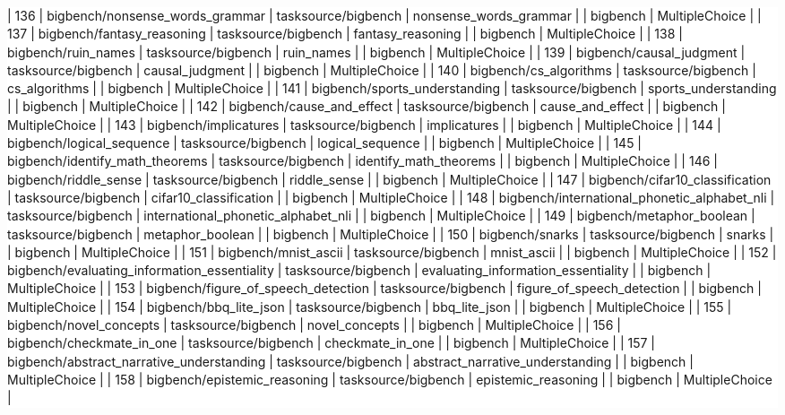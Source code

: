 | 136 | bigbench/nonsense_words_grammar                                      | tasksource/bigbench                       | nonsense_words_grammar                        |                | bigbench                                     | MultipleChoice      |
| 137 | bigbench/fantasy_reasoning                                           | tasksource/bigbench                       | fantasy_reasoning                             |                | bigbench                                     | MultipleChoice      |
| 138 | bigbench/ruin_names                                                  | tasksource/bigbench                       | ruin_names                                    |                | bigbench                                     | MultipleChoice      |
| 139 | bigbench/causal_judgment                                             | tasksource/bigbench                       | causal_judgment                               |                | bigbench                                     | MultipleChoice      |
| 140 | bigbench/cs_algorithms                                               | tasksource/bigbench                       | cs_algorithms                                 |                | bigbench                                     | MultipleChoice      |
| 141 | bigbench/sports_understanding                                        | tasksource/bigbench                       | sports_understanding                          |                | bigbench                                     | MultipleChoice      |
| 142 | bigbench/cause_and_effect                                            | tasksource/bigbench                       | cause_and_effect                              |                | bigbench                                     | MultipleChoice      |
| 143 | bigbench/implicatures                                                | tasksource/bigbench                       | implicatures                                  |                | bigbench                                     | MultipleChoice      |
| 144 | bigbench/logical_sequence                                            | tasksource/bigbench                       | logical_sequence                              |                | bigbench                                     | MultipleChoice      |
| 145 | bigbench/identify_math_theorems                                      | tasksource/bigbench                       | identify_math_theorems                        |                | bigbench                                     | MultipleChoice      |
| 146 | bigbench/riddle_sense                                                | tasksource/bigbench                       | riddle_sense                                  |                | bigbench                                     | MultipleChoice      |
| 147 | bigbench/cifar10_classification                                      | tasksource/bigbench                       | cifar10_classification                        |                | bigbench                                     | MultipleChoice      |
| 148 | bigbench/international_phonetic_alphabet_nli                         | tasksource/bigbench                       | international_phonetic_alphabet_nli           |                | bigbench                                     | MultipleChoice      |
| 149 | bigbench/metaphor_boolean                                            | tasksource/bigbench                       | metaphor_boolean                              |                | bigbench                                     | MultipleChoice      |
| 150 | bigbench/snarks                                                      | tasksource/bigbench                       | snarks                                        |                | bigbench                                     | MultipleChoice      |
| 151 | bigbench/mnist_ascii                                                 | tasksource/bigbench                       | mnist_ascii                                   |                | bigbench                                     | MultipleChoice      |
| 152 | bigbench/evaluating_information_essentiality                         | tasksource/bigbench                       | evaluating_information_essentiality           |                | bigbench                                     | MultipleChoice      |
| 153 | bigbench/figure_of_speech_detection                                  | tasksource/bigbench                       | figure_of_speech_detection                    |                | bigbench                                     | MultipleChoice      |
| 154 | bigbench/bbq_lite_json                                               | tasksource/bigbench                       | bbq_lite_json                                 |                | bigbench                                     | MultipleChoice      |
| 155 | bigbench/novel_concepts                                              | tasksource/bigbench                       | novel_concepts                                |                | bigbench                                     | MultipleChoice      |
| 156 | bigbench/checkmate_in_one                                            | tasksource/bigbench                       | checkmate_in_one                              |                | bigbench                                     | MultipleChoice      |
| 157 | bigbench/abstract_narrative_understanding                            | tasksource/bigbench                       | abstract_narrative_understanding              |                | bigbench                                     | MultipleChoice      |
| 158 | bigbench/epistemic_reasoning                                         | tasksource/bigbench                       | epistemic_reasoning                           |                | bigbench                                     | MultipleChoice      |